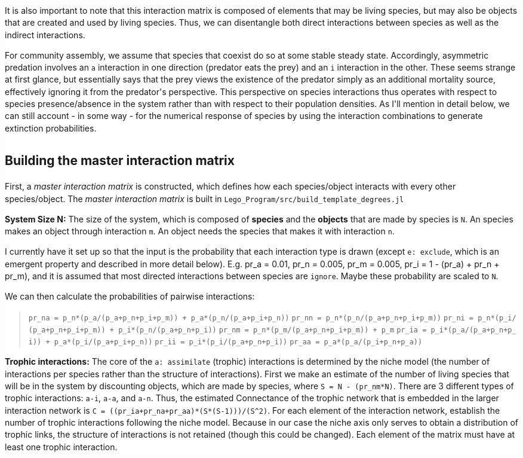 It is also important to note that this interaction matrix is composed of elements that may be living species, but may also be objects that are created and used by living species.
Thus, we can disentangle both direct interactions between species as well as the indirect interactions.

For community assembly, we assume that species that coexist do so at some stable steady state. Accordingly, asymmetric predation involves an `a` interaction in one direction (predator eats the prey) and an `i` interaction in the other. These seems strange at first glance, but essentially says that the prey views the existence of the predator simply as an additional mortality source, effectively ignoring it from the predator's perspective. This perspective on species interactions thus operates with respect to species presence/absence in the system rather than with respect to their population densities. As I'll mention in detail below, we can still account - in some way - for the numerical response of species by using the interaction combinations to generate extinction probabilities.



## Building the master interaction matrix

First, a *master interaction matrix* is constructed, which defines how each species/object interacts with every other species/object.
The *master interaction matrix* is built in `Lego_Program/src/build_template_degrees.jl`

**System Size N:** The size of the system, which is composed of **species** and the **objects** that are made by species is `N`. An species makes an object through interaction `m`. An object needs the species that makes it with interaction `n`.

I currently have it set up so that the input is the probability that each interaction type is drawn (except `e: exclude`, which is an emergent property and described in more detail below).
E.g. pr_a = 0.01, pr_n = 0.005, pr_m = 0.005, pr_i = 1 - (pr_a) + pr_n + pr_m), and it is assumed that most directed interactions between species are `ignore`.
Maybe these probability are scaled to `N`.

We can then calculate the probabilities of pairwise interactions:

> `pr_na = p_n*(p_a/(p_a+p_n+p_i+p_m)) + p_a*(p_n/(p_a+p_i+p_n))`
> `pr_nn = p_n*(p_n/(p_a+p_n+p_i+p_m))`
> `pr_ni = p_n*(p_i/(p_a+p_n+p_i+p_m)) + p_i*(p_n/(p_a+p_n+p_i))`
> `pr_nm = p_n*(p_m/(p_a+p_n+p_i+p_m)) + p_m`
> `pr_ia = p_i*(p_a/(p_a+p_n+p_i)) + p_a*(p_i/(p_a+p_i+p_n))`
> `pr_ii = p_i*(p_i/(p_a+p_n+p_i))`
> `pr_aa = p_a*(p_a/(p_i+p_n+p_a))`

**Trophic interactions:** The core of the `a: assimilate` (trophic) interactions is determined by the niche model (the number of interactions per species rather than the structure of interactions).
First we make an estimate of the number of living species that will be in the system by discounting objects, which are made by species, where `S = N - (pr_nm*N)`.
There are 3 different types of trophic interactions: `a-i`, `a-a`, and `a-n`.
Thus, the estimated Connectance of the trophic network that is embedded in the larger interaction network is `C = ((pr_ia+pr_na+pr_aa)*(S*(S-1)))/(S^2)`.
For each element of the interaction network, establish the number of trophic interactions following the niche model.
Because in our case the niche axis only serves to obtain a distribution of trophic links, the structure of interactions is not retained (though this could be changed).
Each element of the matrix must have at least one trophic interaction.
